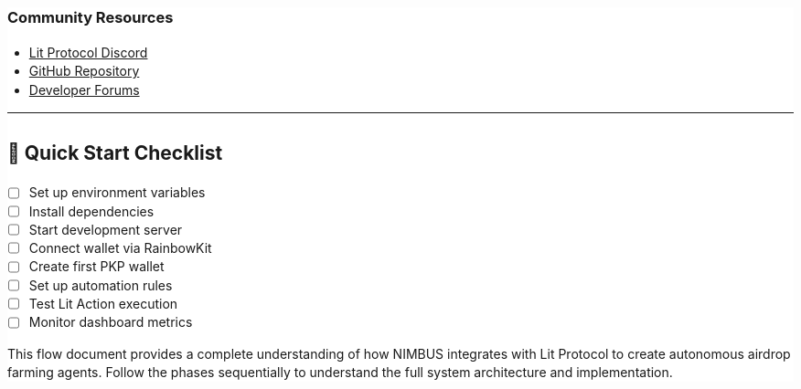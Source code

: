 ### **Community Resources**

- [Lit Protocol Discord](https://discord.gg/litprotocol)
- [GitHub Repository](https://github.com/LIT-Protocol)
- [Developer Forums](https://forum.litprotocol.com/)

---

## 🎯 **Quick Start Checklist**

- [ ] Set up environment variables
- [ ] Install dependencies
- [ ] Start development server
- [ ] Connect wallet via RainbowKit
- [ ] Create first PKP wallet
- [ ] Set up automation rules
- [ ] Test Lit Action execution
- [ ] Monitor dashboard metrics

This flow document provides a complete understanding of how NIMBUS integrates with Lit Protocol to create autonomous airdrop farming agents. Follow the phases sequentially to understand the full system architecture and implementation.
